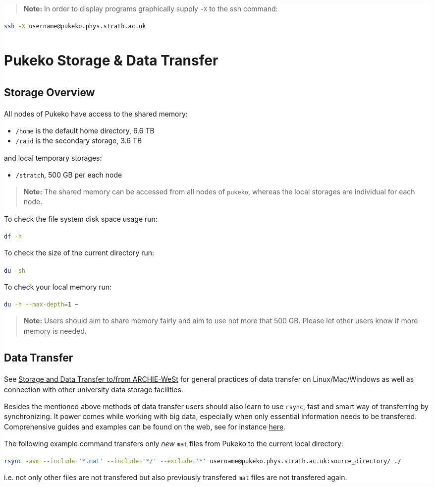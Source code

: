 > **Note:** In order to display programs graphically supply `-X` to the ssh command:
```bash
ssh -X username@pukeko.phys.strath.ac.uk
```

# Pukeko Storage & Data Transfer

## Storage Overview

All nodes of Pukeko have access to the shared memory:

* `/home` is the default home directory, 6.6 TB
* `/raid` is the secondary storage, 3.6 TB

and local temporary storages:

* `/stratch`, 500 GB per each node

> **Note:** The shared memory can be accessed from all nodes of `pukeko`, whereas the local storages are individual for each node. 

To check the file system disk space usage run:
```bash
df -h
```

To check the size of the current directory run:
```bash
du -sh
```

To check your local memory run:
```bash
du -h --max-depth=1 ~
```

> **Note:** Users should aim to share memory fairly and aim to use not more that 500 GB. Please let other users know if more memory is needed.

## Data Transfer

See [Storage and Data Transfer to/from ARCHIE-WeSt](http://docs.hpc.strath.ac.uk/user-guide/storage/) for general practices of data transfer on Linux/Mac/Windows as well as connection with other university data storage facilities.

Besides the mentioned above methods of data transfer users should also learn to use `rsync`, fast and smart way of transferring by synchronizing. It power comes while working with big data, especially when only essential information needs to be transfered. Comprehensive guides and examples can be found on the web, see for instance [here](https://www.linuxtechi.com/rsync-command-examples-linux/). 

The following example command transfers only *new* `mat` files from Pukeko to the current local directory:
```bash
rsync -avm --include='*.mat' --include='*/' --exclude='*' username@pukeko.phys.strath.ac.uk:source_directory/ ./
```
i.e. not only other files are not transfered but also previously transfered `mat` files are not transfered again.
